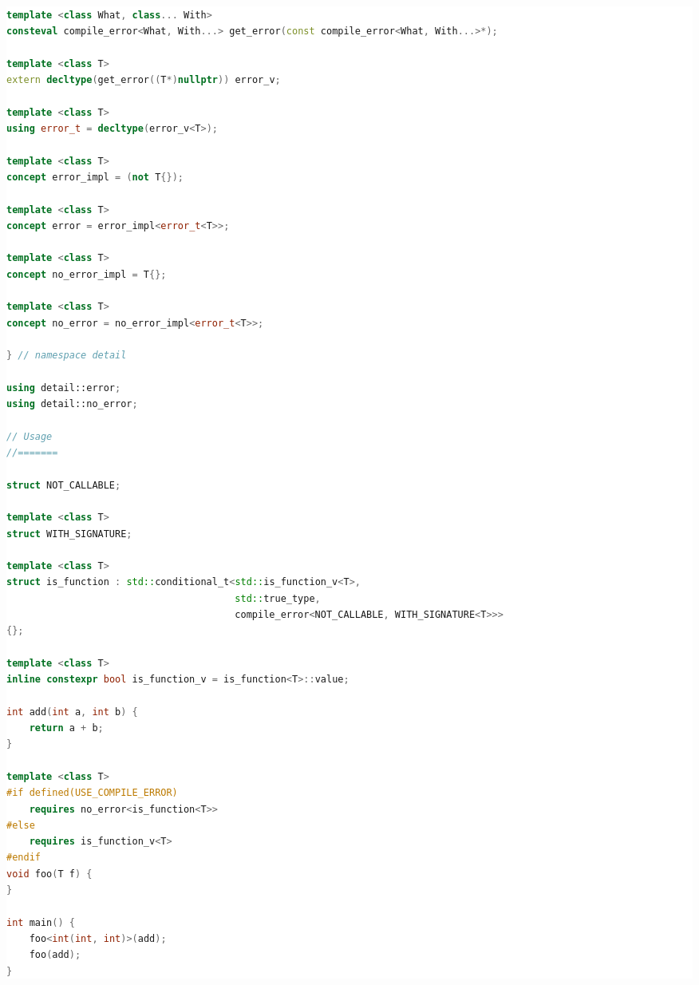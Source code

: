 ```cpp
template <class What, class... With>
consteval compile_error<What, With...> get_error(const compile_error<What, With...>*);

template <class T>
extern decltype(get_error((T*)nullptr)) error_v;

template <class T>
using error_t = decltype(error_v<T>);

template <class T>
concept error_impl = (not T{});

template <class T>
concept error = error_impl<error_t<T>>;

template <class T>
concept no_error_impl = T{};

template <class T>
concept no_error = no_error_impl<error_t<T>>;

} // namespace detail

using detail::error;
using detail::no_error;

// Usage
//=======

struct NOT_CALLABLE;

template <class T>
struct WITH_SIGNATURE;

template <class T>
struct is_function : std::conditional_t<std::is_function_v<T>, 
                                        std::true_type, 
                                        compile_error<NOT_CALLABLE, WITH_SIGNATURE<T>>>
{};

template <class T>
inline constexpr bool is_function_v = is_function<T>::value;

int add(int a, int b) {
    return a + b;
}

template <class T>
#if defined(USE_COMPILE_ERROR)
    requires no_error<is_function<T>>
#else
    requires is_function_v<T>
#endif
void foo(T f) {
}

int main() {
    foo<int(int, int)>(add);
    foo(add);
}
```
